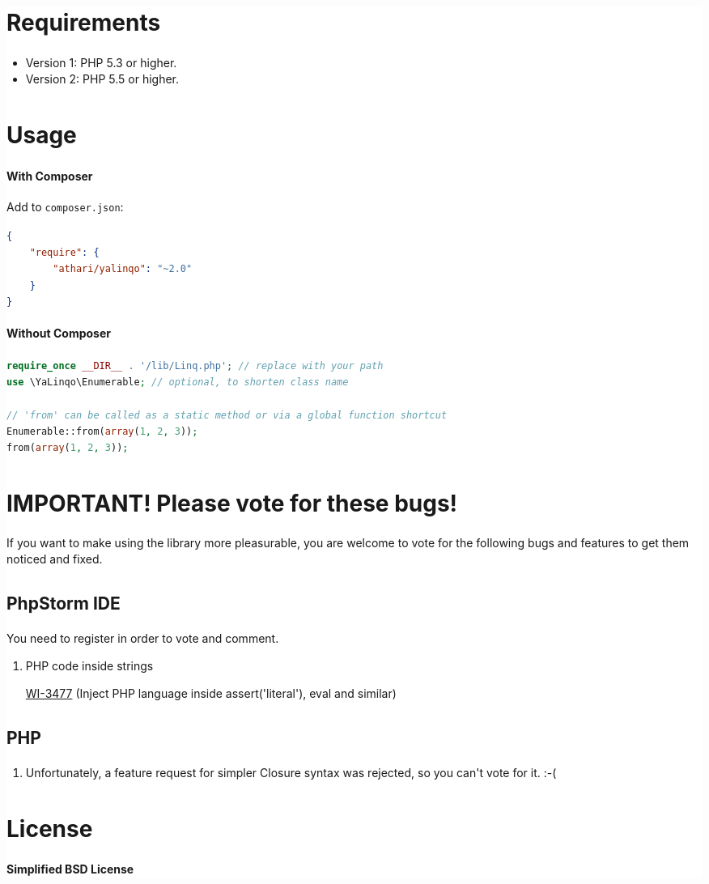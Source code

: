 Requirements
============

* Version 1: PHP 5.3 or higher.
* Version 2: PHP 5.5 or higher.

Usage
=====

#### With Composer

Add to `composer.json`:

```json
{
    "require": {
        "athari/yalinqo": "~2.0"
    }
}
```

#### Without Composer

```php
require_once __DIR__ . '/lib/Linq.php'; // replace with your path
use \YaLinqo\Enumerable; // optional, to shorten class name

// 'from' can be called as a static method or via a global function shortcut
Enumerable::from(array(1, 2, 3));
from(array(1, 2, 3));
```

IMPORTANT! Please vote for these bugs!
======================================

If you want to make using the library more pleasurable, you are welcome to vote for the following bugs and features to get them noticed and fixed.

PhpStorm IDE
------------

You need to register in order to vote and comment.

1. PHP code inside strings

   [WI-3477](http://youtrack.jetbrains.com/issue/WI-3477) (Inject PHP language inside assert('literal'), eval and similar)

PHP
---

1. Unfortunately, a feature request for simpler Closure syntax was rejected, so you can't vote for it. :-(

License
=======

**Simplified BSD License**

